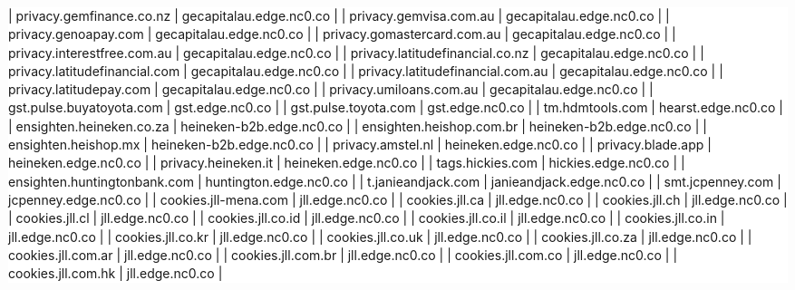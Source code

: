 | privacy.gemfinance.co.nz | gecapitalau.edge.nc0.co |
| privacy.gemvisa.com.au | gecapitalau.edge.nc0.co |
| privacy.genoapay.com | gecapitalau.edge.nc0.co |
| privacy.gomastercard.com.au | gecapitalau.edge.nc0.co |
| privacy.interestfree.com.au | gecapitalau.edge.nc0.co |
| privacy.latitudefinancial.co.nz | gecapitalau.edge.nc0.co |
| privacy.latitudefinancial.com | gecapitalau.edge.nc0.co |
| privacy.latitudefinancial.com.au | gecapitalau.edge.nc0.co |
| privacy.latitudepay.com | gecapitalau.edge.nc0.co |
| privacy.umiloans.com.au | gecapitalau.edge.nc0.co |
| gst.pulse.buyatoyota.com | gst.edge.nc0.co |
| gst.pulse.toyota.com | gst.edge.nc0.co |
| tm.hdmtools.com | hearst.edge.nc0.co |
| ensighten.heineken.co.za | heineken-b2b.edge.nc0.co |
| ensighten.heishop.com.br | heineken-b2b.edge.nc0.co |
| ensighten.heishop.mx | heineken-b2b.edge.nc0.co |
| privacy.amstel.nl | heineken.edge.nc0.co |
| privacy.blade.app | heineken.edge.nc0.co |
| privacy.heineken.it | heineken.edge.nc0.co |
| tags.hickies.com | hickies.edge.nc0.co |
| ensighten.huntingtonbank.com | huntington.edge.nc0.co |
| t.janieandjack.com | janieandjack.edge.nc0.co |
| smt.jcpenney.com | jcpenney.edge.nc0.co |
| cookies.jll-mena.com | jll.edge.nc0.co |
| cookies.jll.ca | jll.edge.nc0.co |
| cookies.jll.ch | jll.edge.nc0.co |
| cookies.jll.cl | jll.edge.nc0.co |
| cookies.jll.co.id | jll.edge.nc0.co |
| cookies.jll.co.il | jll.edge.nc0.co |
| cookies.jll.co.in | jll.edge.nc0.co |
| cookies.jll.co.kr | jll.edge.nc0.co |
| cookies.jll.co.uk | jll.edge.nc0.co |
| cookies.jll.co.za | jll.edge.nc0.co |
| cookies.jll.com.ar | jll.edge.nc0.co |
| cookies.jll.com.br | jll.edge.nc0.co |
| cookies.jll.com.co | jll.edge.nc0.co |
| cookies.jll.com.hk | jll.edge.nc0.co |